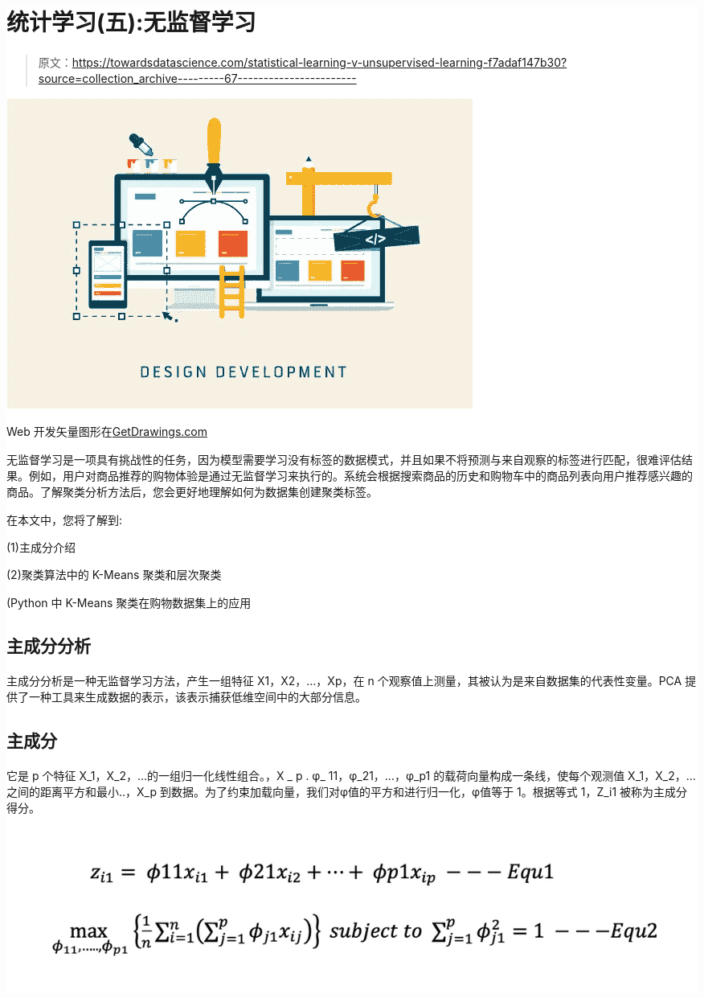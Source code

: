 # 统计学习(五):无监督学习

> 原文：<https://towardsdatascience.com/statistical-learning-v-unsupervised-learning-f7adaf147b30?source=collection_archive---------67----------------------->

![](img/75becbec9f4b089ffc3e442977f93f0a.png)

Web 开发矢量图形在[GetDrawings.com](http://getdrawings.com/get-vector#web-development-vector-24.jpg)

无监督学习是一项具有挑战性的任务，因为模型需要学习没有标签的数据模式，并且如果不将预测与来自观察的标签进行匹配，很难评估结果。例如，用户对商品推荐的购物体验是通过无监督学习来执行的。系统会根据搜索商品的历史和购物车中的商品列表向用户推荐感兴趣的商品。了解聚类分析方法后，您会更好地理解如何为数据集创建聚类标签。

在本文中，您将了解到:

(1)主成分介绍

(2)聚类算法中的 K-Means 聚类和层次聚类

(Python 中 K-Means 聚类在购物数据集上的应用

## 主成分分析

主成分分析是一种无监督学习方法，产生一组特征 X1，X2，…，Xp，在 n 个观察值上测量，其被认为是来自数据集的代表性变量。PCA 提供了一种工具来生成数据的表示，该表示捕获低维空间中的大部分信息。

## 主成分

它是 p 个特征 X_1，X_2，…的一组归一化线性组合。，X _ p .
φ_ 11，φ_21，…，φ_p1 的载荷向量构成一条线，使每个观测值 X_1，X_2，…之间的距离平方和最小..，X_p 到数据。为了约束加载向量，我们对φ值的平方和进行归一化，φ值等于 1。根据等式 1，Z_i1 被称为主成分得分。

![](img/93d1398d06c51cdfe3d5cfaf096d38f3.png)
